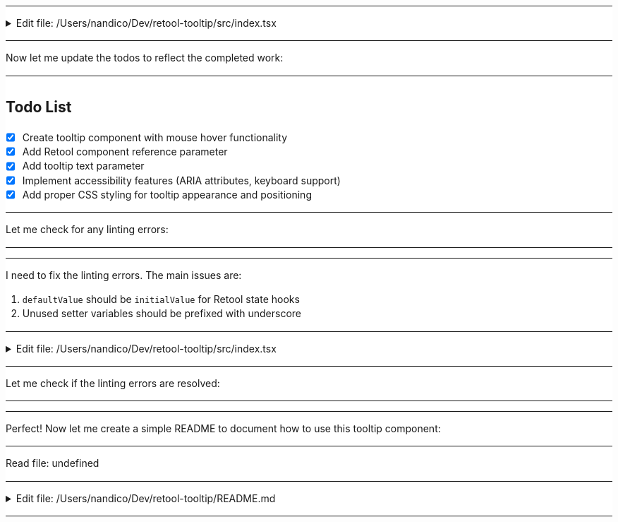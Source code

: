 
---

<details><summary>Edit file: /Users/nandico/Dev/retool-tooltip/src/index.tsx</summary></details>

---

Now let me update the todos to reflect the completed work:


---

## Todo List

- [x] Create tooltip component with mouse hover functionality
- [x] Add Retool component reference parameter
- [x] Add tooltip text parameter
- [x] Implement accessibility features (ARIA attributes, keyboard support)
- [x] Add proper CSS styling for tooltip appearance and positioning

---

Let me check for any linting errors:


---



---

I need to fix the linting errors. The main issues are:
1. `defaultValue` should be `initialValue` for Retool state hooks
2. Unused setter variables should be prefixed with underscore


---

<details><summary>Edit file: /Users/nandico/Dev/retool-tooltip/src/index.tsx</summary></details>

---

Let me check if the linting errors are resolved:


---



---

Perfect! Now let me create a simple README to document how to use this tooltip component:


---

Read file: undefined

---

<details><summary>Edit file: /Users/nandico/Dev/retool-tooltip/README.md</summary></details>

---